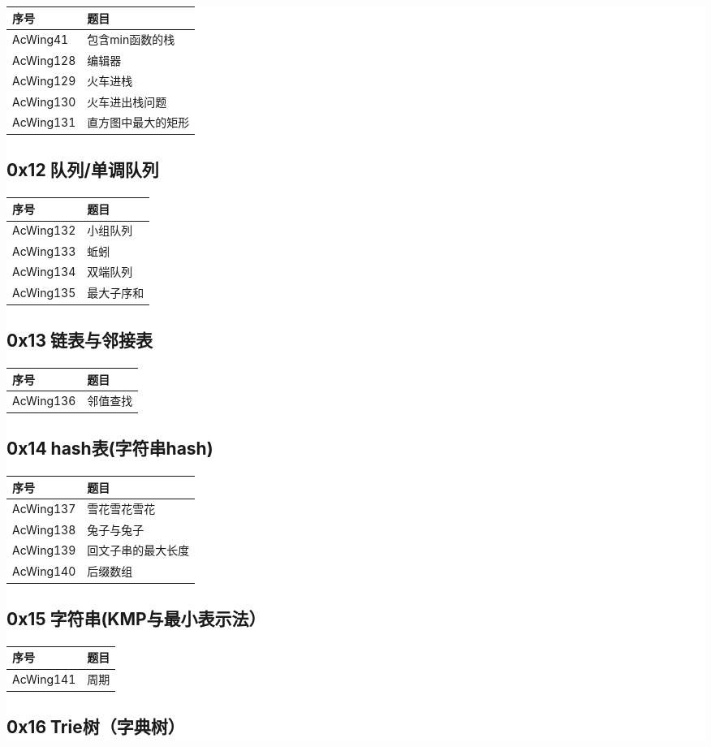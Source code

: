| 序号 | 题目 |
|:-----|:-----|
| AcWing41 | 包含min函数的栈 |
| AcWing128 | 编辑器 |
| AcWing129 | 火车进栈 |
| AcWing130 | 火车进出栈问题 |
| AcWing131 | 直方图中最大的矩形 |

## 0x12 队列/单调队列

| 序号 | 题目 |
|:-----|:-----|
| AcWing132 | 小组队列 |
| AcWing133 | 蚯蚓 |
| AcWing134 | 双端队列 |
| AcWing135 | 最大子序和 |

## 0x13 链表与邻接表

| 序号 | 题目 |
|:-----|:-----|
| AcWing136 | 邻值查找 |

## 0x14  hash表(字符串hash)

| 序号 | 题目 |
|:-----|:-----|
| AcWing137 | 雪花雪花雪花 |
| AcWing138 | 兔子与兔子 |
| AcWing139 | 回文子串的最大长度 |
| AcWing140 | 后缀数组 |

## 0x15 字符串(KMP与最小表示法）

| 序号 | 题目 |
|:-----|:-----|
| AcWing141 | 周期 |

## 0x16  Trie树（字典树）

